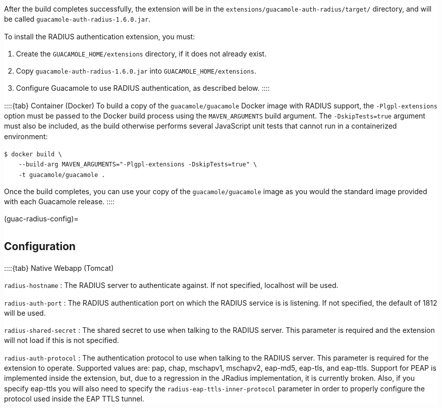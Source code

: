 After the build completes successfully, the extension will be in the
`extensions/guacamole-auth-radius/target/` directory, and will be called
`guacamole-auth-radius-1.6.0.jar`.

To install the RADIUS authentication extension, you must:

1. Create the `GUACAMOLE_HOME/extensions` directory, if it does not already
   exist.

2. Copy `guacamole-auth-radius-1.6.0.jar` into `GUACAMOLE_HOME/extensions`.

3. Configure Guacamole to use RADIUS authentication, as described below.
::::

::::{tab} Container (Docker)
To build a copy of the `guacamole/guacamole` Docker image with RADIUS support,
the `-Plgpl-extensions` option must be passed to the Docker build process using
the `MAVEN_ARGUMENTS` build argument. The `-DskipTests=true` argument must also
be included, as the build otherwise performs several JavaScript unit tests that
cannot run in a containerized environment:

```console
$ docker build \
    --build-arg MAVEN_ARGUMENTS="-Plgpl-extensions -DskipTests=true" \
    -t guacamole/guacamole .
```

Once the build completes, you can use your copy of the `guacamole/guacamole`
image as you would the standard image provided with each Guacamole release.
::::

(guac-radius-config)=

Configuration
-------------

::::{tab} Native Webapp (Tomcat)


`radius-hostname`
: The RADIUS server to authenticate against. If not specified, localhost will
  be used.

`radius-auth-port`
: The RADIUS authentication port on which the RADIUS service is is listening.
  If not specified, the default of 1812 will be used.

`radius-shared-secret`
: The shared secret to use when talking to the RADIUS server. This parameter is
  required and the extension will not load if this is not specified.

`radius-auth-protocol`
: The authentication protocol to use when talking to the RADIUS server. This
  parameter is required for the extension to operate. Supported values are:
  pap, chap, mschapv1, mschapv2, eap-md5, eap-tls, and eap-ttls. Support for
  PEAP is implemented inside the extension, but, due to a regression in the
  JRadius implementation, it is currently broken. Also, if you specify eap-ttls
  you will also need to specify the `radius-eap-ttls-inner-protocol` parameter
  in order to properly configure the protocol used inside the EAP TTLS tunnel.

